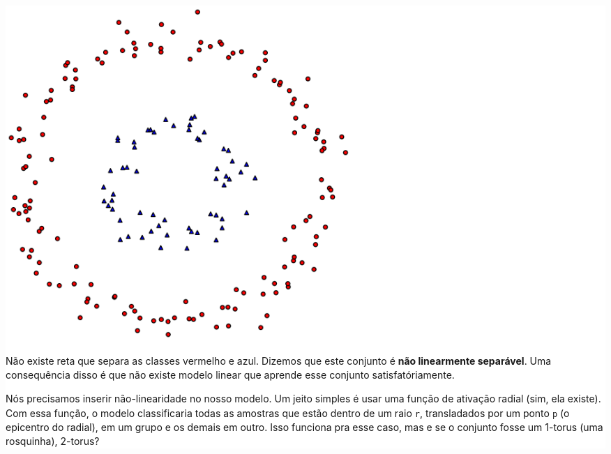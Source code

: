   <img src="/assets/ml/nonlinear/nonlinear-dataset-a.png"
       alt="Um conjunto de dados não linearmente separável em duas dimensões."
       style="width:100%; max-width:500px" />
</figure>
</center>

Não existe reta que separa as classes vermelho e azul. Dizemos que este conjunto
é **não linearmente separável**. Uma consequência disso é que não existe modelo
linear que aprende esse conjunto satisfatóriamente.

Nós precisamos inserir não-linearidade no nosso modelo. Um jeito simples é
usar uma função de ativação radial (sim, ela existe). Com essa função,
o modelo classificaria todas as amostras que estão dentro de um raio `r`,
transladados por um ponto `p` (o epicentro do radial), em um grupo e os demais
em outro. Isso funciona pra esse caso, mas e se o conjunto fosse um 1-torus
(uma rosquinha), 2-torus?

<center>
<figure class="equation">